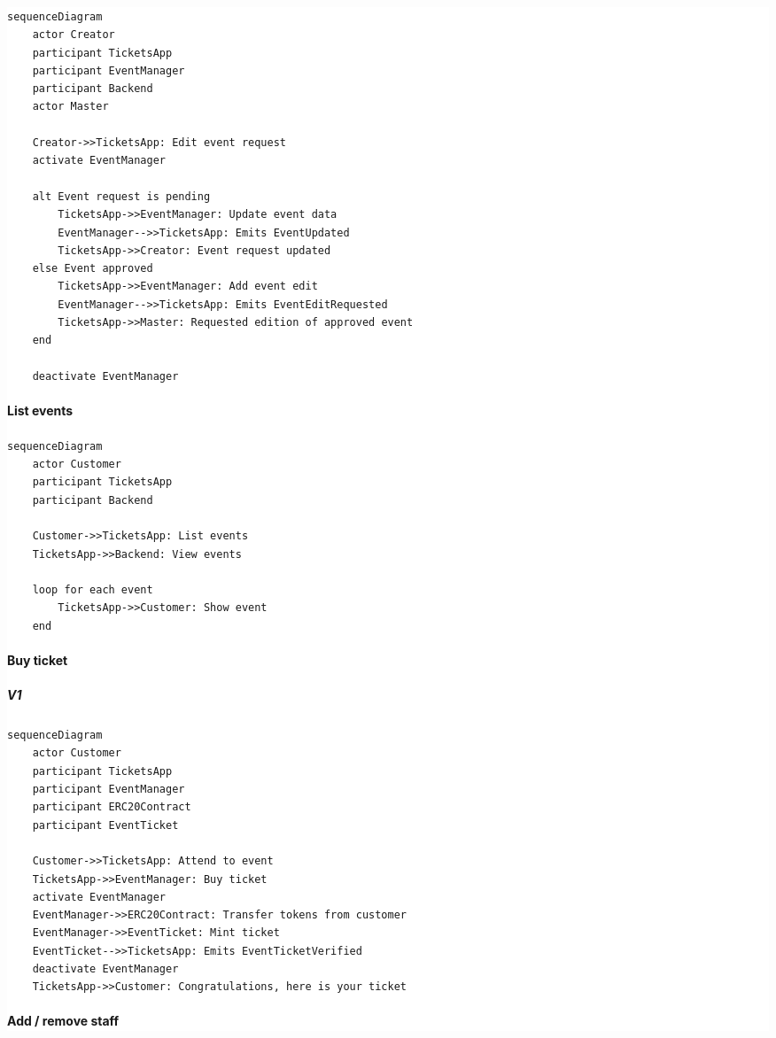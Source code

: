 ```mermaid
sequenceDiagram
    actor Creator
    participant TicketsApp
    participant EventManager
    participant Backend
    actor Master

    Creator->>TicketsApp: Edit event request
    activate EventManager

    alt Event request is pending
        TicketsApp->>EventManager: Update event data
        EventManager-->>TicketsApp: Emits EventUpdated
        TicketsApp->>Creator: Event request updated
    else Event approved
        TicketsApp->>EventManager: Add event edit
        EventManager-->>TicketsApp: Emits EventEditRequested
        TicketsApp->>Master: Requested edition of approved event
    end

    deactivate EventManager
```
#### List events

```mermaid
sequenceDiagram
    actor Customer
    participant TicketsApp
    participant Backend

    Customer->>TicketsApp: List events
    TicketsApp->>Backend: View events

    loop for each event
        TicketsApp->>Customer: Show event
    end
```
#### Buy ticket

##### V1

```mermaid
sequenceDiagram
    actor Customer
    participant TicketsApp
    participant EventManager
    participant ERC20Contract
    participant EventTicket

    Customer->>TicketsApp: Attend to event
    TicketsApp->>EventManager: Buy ticket
    activate EventManager
    EventManager->>ERC20Contract: Transfer tokens from customer
    EventManager->>EventTicket: Mint ticket
    EventTicket-->>TicketsApp: Emits EventTicketVerified
    deactivate EventManager
    TicketsApp->>Customer: Congratulations, here is your ticket
```
#### Add / remove staff
